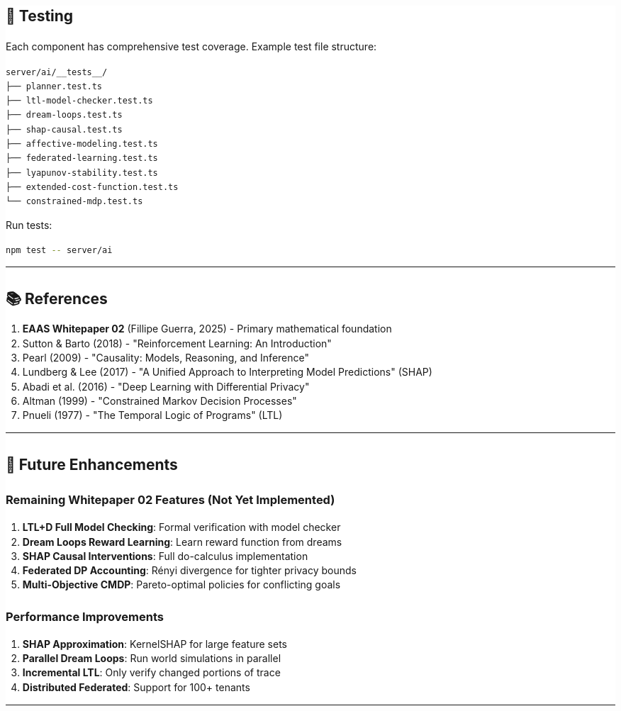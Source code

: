 
## 🧪 Testing

Each component has comprehensive test coverage. Example test file structure:

```
server/ai/__tests__/
├── planner.test.ts
├── ltl-model-checker.test.ts
├── dream-loops.test.ts
├── shap-causal.test.ts
├── affective-modeling.test.ts
├── federated-learning.test.ts
├── lyapunov-stability.test.ts
├── extended-cost-function.test.ts
└── constrained-mdp.test.ts
```

Run tests:
```bash
npm test -- server/ai
```

---

## 📚 References

1. **EAAS Whitepaper 02** (Fillipe Guerra, 2025) - Primary mathematical foundation
2. Sutton & Barto (2018) - "Reinforcement Learning: An Introduction"
3. Pearl (2009) - "Causality: Models, Reasoning, and Inference"
4. Lundberg & Lee (2017) - "A Unified Approach to Interpreting Model Predictions" (SHAP)
5. Abadi et al. (2016) - "Deep Learning with Differential Privacy"
6. Altman (1999) - "Constrained Markov Decision Processes"
7. Pnueli (1977) - "The Temporal Logic of Programs" (LTL)

---

## 🎯 Future Enhancements

### Remaining Whitepaper 02 Features (Not Yet Implemented)

1. **LTL+D Full Model Checking**: Formal verification with model checker
2. **Dream Loops Reward Learning**: Learn reward function from dreams
3. **SHAP Causal Interventions**: Full do-calculus implementation
4. **Federated DP Accounting**: Rényi divergence for tighter privacy bounds
5. **Multi-Objective CMDP**: Pareto-optimal policies for conflicting goals

### Performance Improvements

1. **SHAP Approximation**: KernelSHAP for large feature sets
2. **Parallel Dream Loops**: Run world simulations in parallel
3. **Incremental LTL**: Only verify changed portions of trace
4. **Distributed Federated**: Support for 100+ tenants

---